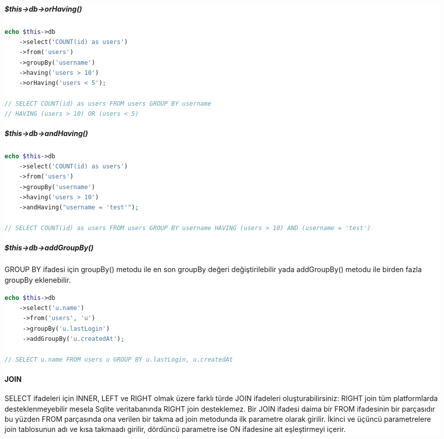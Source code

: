 <a name="orHaving"></a>

##### $this->db->orHaving()

```php
echo $this->db
    ->select('COUNT(id) as users')
    ->from('users')
    ->groupBy('username')
    ->having('users > 10')
    ->orHaving('users < 5');

// SELECT COUNT(id) as users FROM users GROUP BY username 
// HAVING (users > 10) OR (users < 5) 
```

<a name="andHaving"></a>

##### $this->db->andHaving()

```php
echo $this->db
    ->select('COUNT(id) as users')
    ->from('users')
    ->groupBy('username')
    ->having('users > 10')
    ->andHaving("username = 'test'");

// SELECT COUNT(id) as users FROM users GROUP BY username HAVING (users > 10) AND (username = 'test')
```

<a name="addGroupBy"></a>

##### $this->db->addGroupBy()

GROUP BY ifadesi için groupBy() metodu ile en son groupBy değeri değiştirilebilir yada addGroupBy() metodu ile birden fazla groupBy eklenebilir.

```php
echo $this->db
    ->select('u.name')
     ->from('users', 'u')
     ->groupBy('u.lastLogin')
     ->addGroupBy('u.createdAt');

// SELECT u.name FROM users u GROUP BY u.lastLogin, u.createdAt 
```

<a name="join"></a>

#### JOIN

SELECT ifadeleri için INNER, LEFT ve RIGHT olmak üzere farklı türde JOIN ifadeleri oluşturabilirsiniz: RIGHT join tüm platformlarda desteklenmeyebilir mesela Sqlite veritabanında RIGHT join desteklemez. Bir JOIN ifadesi daima bir FROM ifadesinin bir parçasıdır bu yüzden FROM parçasında ona verilen bir takma ad join metodunda ilk parametre olarak girilir. İkinci ve üçüncü parametrelere join tablosunun adı ve kısa takmaadı girilir, dördüncü parametre ise ON ifadesine ait eşleştirmeyi içerir.

